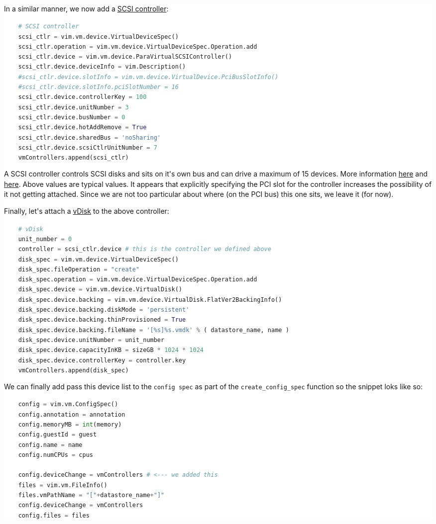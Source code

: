 In a similar manner, we now add a [SCSI controller](https://vdc-repo.vmware.com/vmwb-repository/dcr-public/3d076a12-29a2-4d17-9269-cb8150b5a37f/8b5969e2-1a66-4425-af17-feff6d6f705d/doc/vim.vm.device.VirtualSCSIController.html):
```python
    # SCSI controller
    scsi_ctlr = vim.vm.device.VirtualDeviceSpec()
    scsi_ctlr.operation = vim.vm.device.VirtualDeviceSpec.Operation.add
    scsi_ctlr.device = vim.vm.device.ParaVirtualSCSIController()    
    scsi_ctlr.device.deviceInfo = vim.Description()
    #scsi_ctlr.device.slotInfo = vim.vm.device.VirtualDevice.PciBusSlotInfo()
    #scsi_ctlr.device.slotInfo.pciSlotNumber = 16
    scsi_ctlr.device.controllerKey = 100
    scsi_ctlr.device.unitNumber = 3
    scsi_ctlr.device.busNumber = 0
    scsi_ctlr.device.hotAddRemove = True
    scsi_ctlr.device.sharedBus = 'noSharing'
    scsi_ctlr.device.scsiCtlrUnitNumber = 7
    vmControllers.append(scsi_ctlr)    
```
A SCSI controller controls SCSI disks and sits on it's own bus and can drive a maximum of 15 devices. More information [here](https://docs.vmware.com/en/VMware-vSphere/7.0/com.vmware.vsphere.vm_admin.doc/GUID-5872D173-A076-42FE-8D0B-9DB0EB0E7362.html) and [here](https://www.nakivo.com/blog/scsi-controller-and-other-vmware-controller-types/). Above values are typical values. It appears that explicitly specifying the PCI slot for the controller increases the possibility of it not getting attached. Since we are not too particular about where (on the PCI bus) this one sits, we leave it (for now).

Finally, let's attach a [vDisk](https://vdc-repo.vmware.com/vmwb-repository/dcr-public/c476b64b-c93c-4b21-9d76-be14da0148f9/04ca12ad-59b9-4e1c-8232-fd3d4276e52c/SDK/vsphere-ws/docs/ReferenceGuide/vim.vm.device.VirtualDisk.html) to the above controller:
```python
    # vDisk
    unit_number = 0
    controller = scsi_ctlr.device # this is the controller we defined above
    disk_spec = vim.vm.device.VirtualDeviceSpec()
    disk_spec.fileOperation = "create"
    disk_spec.operation = vim.vm.device.VirtualDeviceSpec.Operation.add
    disk_spec.device = vim.vm.device.VirtualDisk()
    disk_spec.device.backing = vim.vm.device.VirtualDisk.FlatVer2BackingInfo()
    disk_spec.device.backing.diskMode = 'persistent'
    disk_spec.device.backing.thinProvisioned = True
    disk_spec.device.backing.fileName = '[%s]%s.vmdk' % ( datastore_name, name )
    disk_spec.device.unitNumber = unit_number
    disk_spec.device.capacityInKB = sizeGB * 1024 * 1024
    disk_spec.device.controllerKey = controller.key
    vmControllers.append(disk_spec)
```
We can finally add pass this device list to the `config spec` as part of the `create_config_spec` function so the snippet loks like so:
```python
    config = vim.vm.ConfigSpec()
    config.annotation = annotation
    config.memoryMB = int(memory)
    config.guestId = guest
    config.name = name
    config.numCPUs = cpus
        
    config.deviceChange = vmControllers # <--- we added this
    files = vim.vm.FileInfo()
    files.vmPathName = "["+datastore_name+"]"
    config.deviceChange = vmControllers
    config.files = files
```
